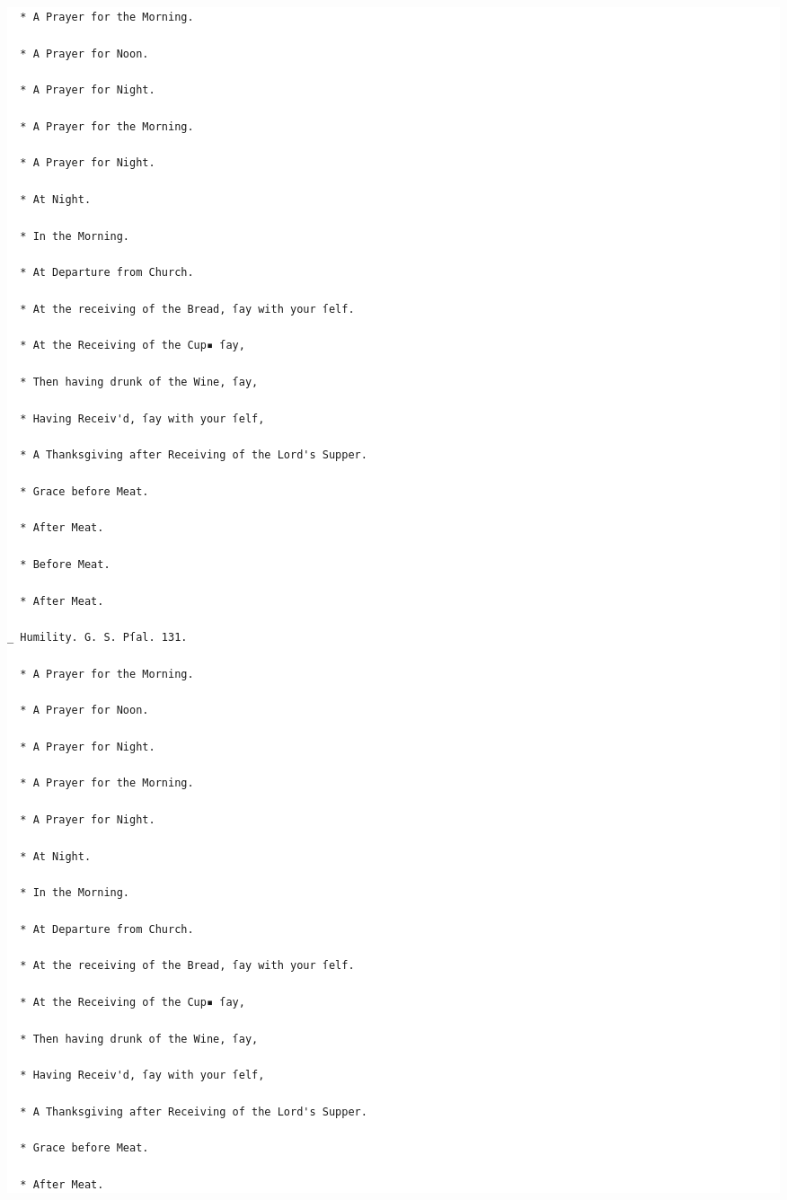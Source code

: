       * A Prayer for the Morning.

      * A Prayer for Noon.

      * A Prayer for Night.

      * A Prayer for the Morning.

      * A Prayer for Night.

      * At Night.

      * In the Morning.

      * At Departure from Church.

      * At the receiving of the Bread, ſay with your ſelf.

      * At the Receiving of the Cup▪ ſay,

      * Then having drunk of the Wine, ſay,

      * Having Receiv'd, ſay with your ſelf,

      * A Thanksgiving after Receiving of the Lord's Supper.

      * Grace before Meat.

      * After Meat.

      * Before Meat.

      * After Meat.

    _ Humility. G. S. Pſal. 131.

      * A Prayer for the Morning.

      * A Prayer for Noon.

      * A Prayer for Night.

      * A Prayer for the Morning.

      * A Prayer for Night.

      * At Night.

      * In the Morning.

      * At Departure from Church.

      * At the receiving of the Bread, ſay with your ſelf.

      * At the Receiving of the Cup▪ ſay,

      * Then having drunk of the Wine, ſay,

      * Having Receiv'd, ſay with your ſelf,

      * A Thanksgiving after Receiving of the Lord's Supper.

      * Grace before Meat.

      * After Meat.
